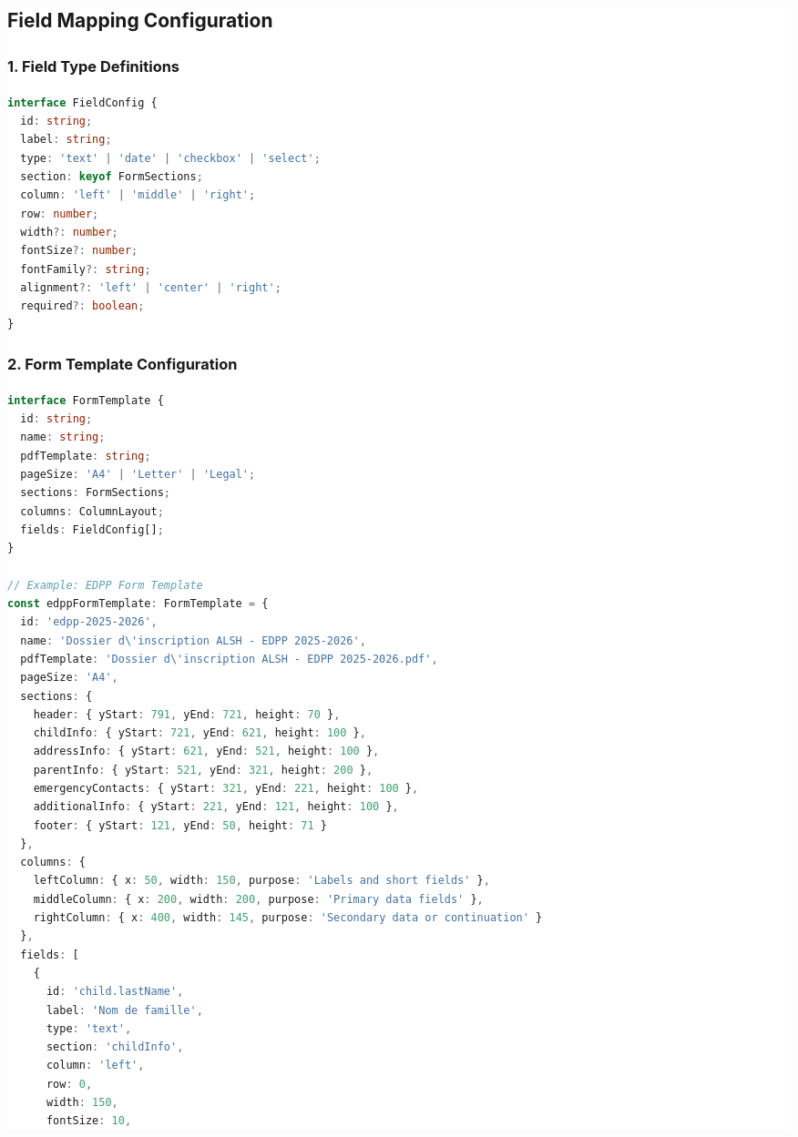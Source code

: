 ## Field Mapping Configuration

### 1. Field Type Definitions

```typescript
interface FieldConfig {
  id: string;
  label: string;
  type: 'text' | 'date' | 'checkbox' | 'select';
  section: keyof FormSections;
  column: 'left' | 'middle' | 'right';
  row: number;
  width?: number;
  fontSize?: number;
  fontFamily?: string;
  alignment?: 'left' | 'center' | 'right';
  required?: boolean;
}
```

### 2. Form Template Configuration

```typescript
interface FormTemplate {
  id: string;
  name: string;
  pdfTemplate: string;
  pageSize: 'A4' | 'Letter' | 'Legal';
  sections: FormSections;
  columns: ColumnLayout;
  fields: FieldConfig[];
}

// Example: EDPP Form Template
const edppFormTemplate: FormTemplate = {
  id: 'edpp-2025-2026',
  name: 'Dossier d\'inscription ALSH - EDPP 2025-2026',
  pdfTemplate: 'Dossier d\'inscription ALSH - EDPP 2025-2026.pdf',
  pageSize: 'A4',
  sections: {
    header: { yStart: 791, yEnd: 721, height: 70 },
    childInfo: { yStart: 721, yEnd: 621, height: 100 },
    addressInfo: { yStart: 621, yEnd: 521, height: 100 },
    parentInfo: { yStart: 521, yEnd: 321, height: 200 },
    emergencyContacts: { yStart: 321, yEnd: 221, height: 100 },
    additionalInfo: { yStart: 221, yEnd: 121, height: 100 },
    footer: { yStart: 121, yEnd: 50, height: 71 }
  },
  columns: {
    leftColumn: { x: 50, width: 150, purpose: 'Labels and short fields' },
    middleColumn: { x: 200, width: 200, purpose: 'Primary data fields' },
    rightColumn: { x: 400, width: 145, purpose: 'Secondary data or continuation' }
  },
  fields: [
    {
      id: 'child.lastName',
      label: 'Nom de famille',
      type: 'text',
      section: 'childInfo',
      column: 'left',
      row: 0,
      width: 150,
      fontSize: 10,
```
